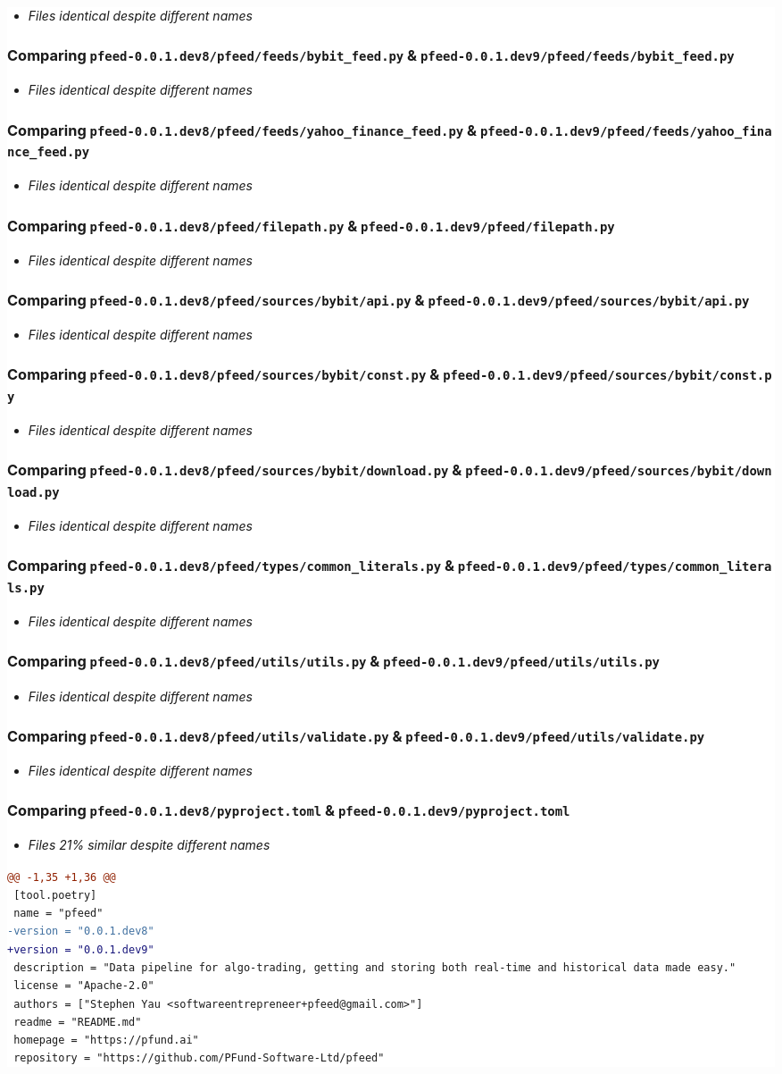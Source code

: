  * *Files identical despite different names*

### Comparing `pfeed-0.0.1.dev8/pfeed/feeds/bybit_feed.py` & `pfeed-0.0.1.dev9/pfeed/feeds/bybit_feed.py`

 * *Files identical despite different names*

### Comparing `pfeed-0.0.1.dev8/pfeed/feeds/yahoo_finance_feed.py` & `pfeed-0.0.1.dev9/pfeed/feeds/yahoo_finance_feed.py`

 * *Files identical despite different names*

### Comparing `pfeed-0.0.1.dev8/pfeed/filepath.py` & `pfeed-0.0.1.dev9/pfeed/filepath.py`

 * *Files identical despite different names*

### Comparing `pfeed-0.0.1.dev8/pfeed/sources/bybit/api.py` & `pfeed-0.0.1.dev9/pfeed/sources/bybit/api.py`

 * *Files identical despite different names*

### Comparing `pfeed-0.0.1.dev8/pfeed/sources/bybit/const.py` & `pfeed-0.0.1.dev9/pfeed/sources/bybit/const.py`

 * *Files identical despite different names*

### Comparing `pfeed-0.0.1.dev8/pfeed/sources/bybit/download.py` & `pfeed-0.0.1.dev9/pfeed/sources/bybit/download.py`

 * *Files identical despite different names*

### Comparing `pfeed-0.0.1.dev8/pfeed/types/common_literals.py` & `pfeed-0.0.1.dev9/pfeed/types/common_literals.py`

 * *Files identical despite different names*

### Comparing `pfeed-0.0.1.dev8/pfeed/utils/utils.py` & `pfeed-0.0.1.dev9/pfeed/utils/utils.py`

 * *Files identical despite different names*

### Comparing `pfeed-0.0.1.dev8/pfeed/utils/validate.py` & `pfeed-0.0.1.dev9/pfeed/utils/validate.py`

 * *Files identical despite different names*

### Comparing `pfeed-0.0.1.dev8/pyproject.toml` & `pfeed-0.0.1.dev9/pyproject.toml`

 * *Files 21% similar despite different names*

```diff
@@ -1,35 +1,36 @@
 [tool.poetry]
 name = "pfeed"
-version = "0.0.1.dev8"
+version = "0.0.1.dev9"
 description = "Data pipeline for algo-trading, getting and storing both real-time and historical data made easy."
 license = "Apache-2.0"
 authors = ["Stephen Yau <softwareentrepreneer+pfeed@gmail.com>"]
 readme = "README.md"
 homepage = "https://pfund.ai"
 repository = "https://github.com/PFund-Software-Ltd/pfeed"
```